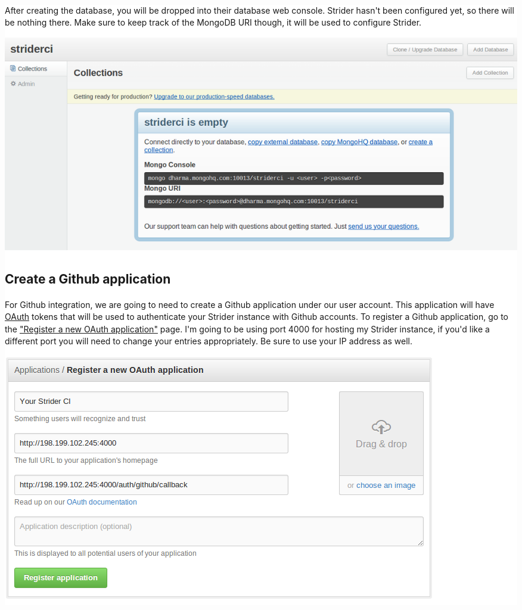  After creating the database, you will be dropped into their database web console. Strider hasn't been configured yet, so there will be nothing there. Make sure to keep track of the MongoDB URI though, it will be used to configure Strider.

 ![Finding your MongoDB URI](image/creating-a-private-ci-with-strider/4.png)

## Create a Github application

 For Github integration, we are going to need to create a Github application under our user account. This application will have [OAuth](http://oauth.net) tokens that will be used to authenticate your Strider instance with Github accounts. To register a Github application, go to the ["Register a new OAuth application"](https://github.com/settings/applications/new) page. I'm going to be using port 4000 for hosting my Strider instance, if you'd like a different port you will need to change your entries appropriately. Be sure to use your IP address as well.

 ![Registering a new OAuth Application](image/creating-a-private-ci-with-strider/5.png)

